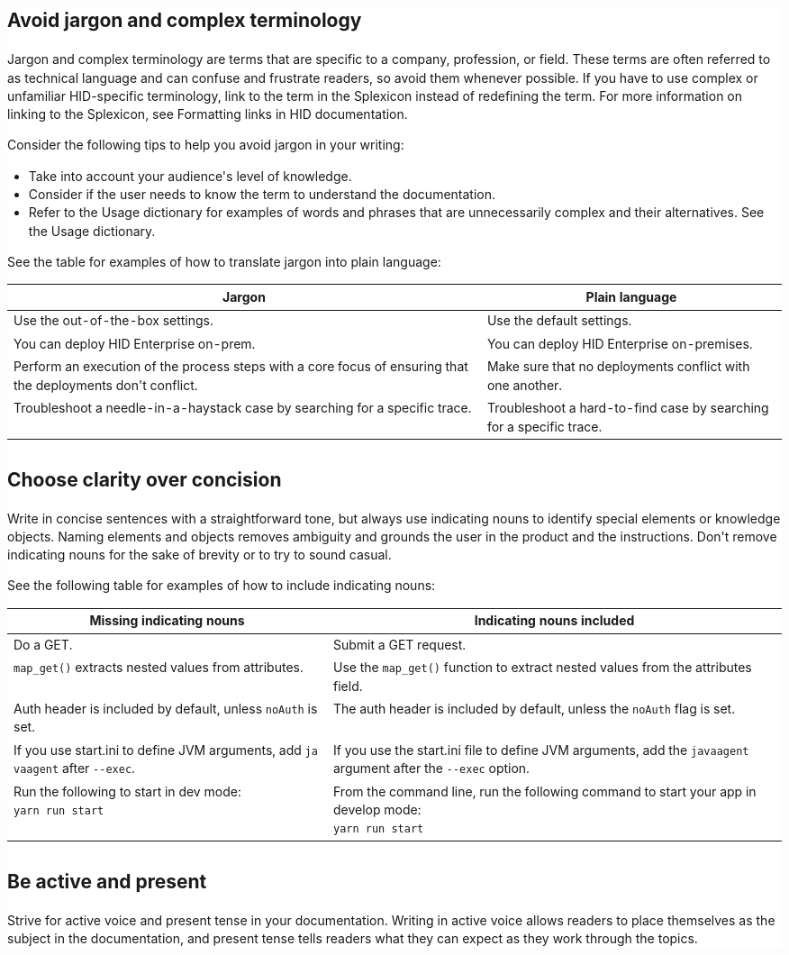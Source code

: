 ## Avoid jargon and complex terminology

Jargon and complex terminology are terms that are specific to a company, profession, or field. These terms are often referred to as technical language and can confuse and frustrate readers, so avoid them whenever possible. If you have to use complex or unfamiliar HID-specific terminology, link to the term in the Splexicon instead of redefining the term. For more information on linking to the Splexicon, see Formatting links in HID documentation.

Consider the following tips to help you avoid jargon in your writing:

- Take into account your audience's level of knowledge.
- Consider if the user needs to know the term to understand the documentation.
- Refer to the Usage dictionary for examples of words and phrases that are unnecessarily complex and their alternatives. See the Usage dictionary.

See the table for examples of how to translate jargon into plain language:

| **Jargon** | **Plain language** |
|---|---|
| Use the out-of-the-box settings. | Use the default settings. |
| You can deploy HID Enterprise on-prem. | You can deploy HID Enterprise on-premises. |
| Perform an execution of the process steps with a core focus of ensuring that the deployments don't conflict. | Make sure that no deployments conflict with one another. |
| Troubleshoot a needle-in-a-haystack case by searching for a specific trace. | Troubleshoot a hard-to-find case by searching for a specific trace. |

## Choose clarity over concision

Write in concise sentences with a straightforward tone, but always use indicating nouns to identify special elements or knowledge objects. Naming elements and objects removes ambiguity and grounds the user in the product and the instructions. Don't remove indicating nouns for the sake of brevity or to try to sound casual.

See the following table for examples of how to include indicating nouns:

| **Missing indicating nouns** | **Indicating nouns included** |
|---|---|
| Do a GET. | Submit a GET request. |
| `map_get()` extracts nested values from attributes. |	Use the `map_get()` function to extract nested values from the attributes field. |
| Auth header is included by default, unless `noAuth` is set. |	The auth header is included by default, unless the `noAuth` flag is set. |
| If you use start.ini to define JVM arguments, add `javaagent` after `--exec`. | If you use the start.ini file to define JVM arguments, add the `javaagent` argument after the `--exec` option. |
| Run the following to start in dev mode:<br />`yarn run start` | From the command line, run the following command to start your app in develop mode:<br />`yarn run start` |

## Be active and present

Strive for active voice and present tense in your documentation. Writing in active voice allows readers to place themselves as the subject in the documentation, and present tense tells readers what they can expect as they work through the topics.
